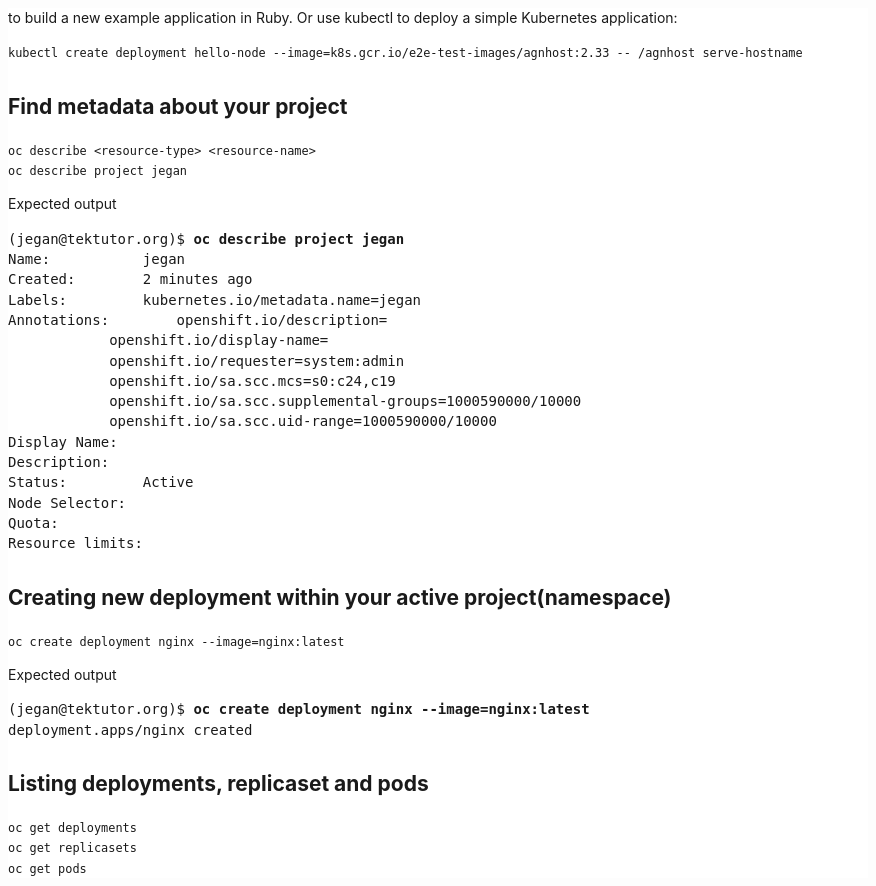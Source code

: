 to build a new example application in Ruby. Or use kubectl to deploy a simple Kubernetes application:

    kubectl create deployment hello-node --image=k8s.gcr.io/e2e-test-images/agnhost:2.33 -- /agnhost serve-hostname
</pre>


## Find metadata about your project
```
oc describe <resource-type> <resource-name>
oc describe project jegan
```

Expected output
<pre>
(jegan@tektutor.org)$ <b>oc describe project jegan</b>
Name:			jegan
Created:		2 minutes ago
Labels:			kubernetes.io/metadata.name=jegan
Annotations:		openshift.io/description=
			openshift.io/display-name=
			openshift.io/requester=system:admin
			openshift.io/sa.scc.mcs=s0:c24,c19
			openshift.io/sa.scc.supplemental-groups=1000590000/10000
			openshift.io/sa.scc.uid-range=1000590000/10000
Display Name:		<none>
Description:		<none>
Status:			Active
Node Selector:		<none>
Quota:			<none>
Resource limits:	<none>
</pre>

## Creating new deployment within your active project(namespace)
```
oc create deployment nginx --image=nginx:latest
```

Expected output
<pre>
(jegan@tektutor.org)$ <b>oc create deployment nginx --image=nginx:latest</b>
deployment.apps/nginx created
</pre>

## Listing deployments, replicaset and pods
```
oc get deployments
oc get replicasets
oc get pods
```
